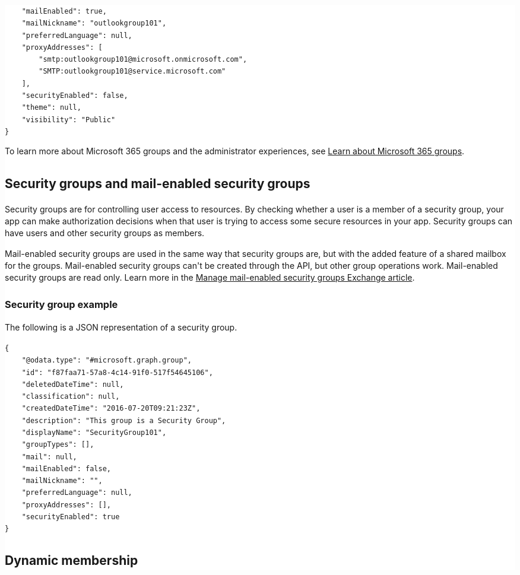```http
    "mailEnabled": true,
    "mailNickname": "outlookgroup101",
    "preferredLanguage": null,
    "proxyAddresses": [
        "smtp:outlookgroup101@microsoft.onmicrosoft.com",
        "SMTP:outlookgroup101@service.microsoft.com"
    ],
    "securityEnabled": false,
    "theme": null,
    "visibility": "Public"
}
```
To learn more about Microsoft 365 groups and the administrator experiences, see [Learn about Microsoft 365 groups](https://support.office.com/article/Learn-about-Office-365-groups-b565caa1-5c40-40ef-9915-60fdb2d97fa2).

## Security groups and mail-enabled security groups

Security groups are for controlling user access to resources. By checking whether a user is a member of a security group, your app can make authorization decisions when that user is trying to access some secure resources in your app. Security groups can have users and other security groups as members.

Mail-enabled security groups are used in the same way that security groups are, but with the added feature of a shared mailbox for the groups. Mail-enabled security groups can't be created through the API, but other group operations work.  Mail-enabled security groups are read only. Learn more in the [Manage mail-enabled security groups Exchange article](https://technet.microsoft.com/library/bb123521%28v=exchg.160%29.aspx).

### Security group example

The following is a JSON representation of a security group.

```http
{
    "@odata.type": "#microsoft.graph.group",
    "id": "f87faa71-57a8-4c14-91f0-517f54645106",
    "deletedDateTime": null,
    "classification": null,
    "createdDateTime": "2016-07-20T09:21:23Z",
    "description": "This group is a Security Group",
    "displayName": "SecurityGroup101",
    "groupTypes": [],
    "mail": null,
    "mailEnabled": false,
    "mailNickname": "",
    "preferredLanguage": null,
    "proxyAddresses": [],
    "securityEnabled": true
}
```
## Dynamic membership
